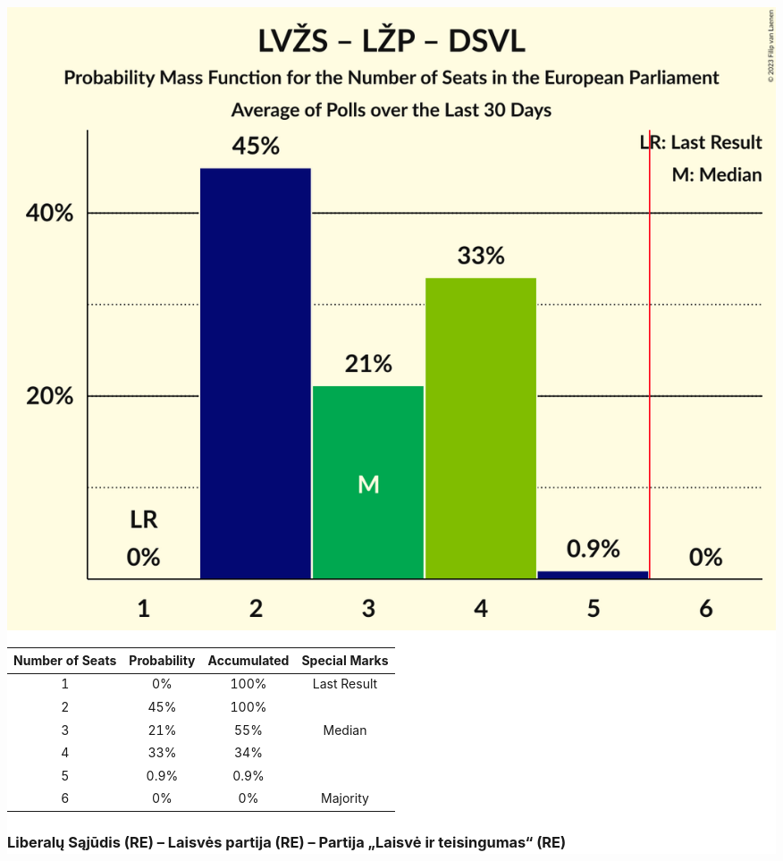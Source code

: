 ![Graph with seats probability mass function not yet produced](average-2023-10-31-coalitions-seats-pmf-lvžs–lžp–dsvl.png "Seats Probability Mass Function")

| Number of Seats | Probability | Accumulated | Special Marks |
|:---------------:|:-----------:|:-----------:|:-------------:|
| 1 | 0% | 100% | Last Result |
| 2 | 45% | 100% |  |
| 3 | 21% | 55% | Median |
| 4 | 33% | 34% |  |
| 5 | 0.9% | 0.9% |  |
| 6 | 0% | 0% | Majority |

### Liberalų Sąjūdis (RE) – Laisvės partija (RE) – Partija „Laisvė ir teisingumas“ (RE)
